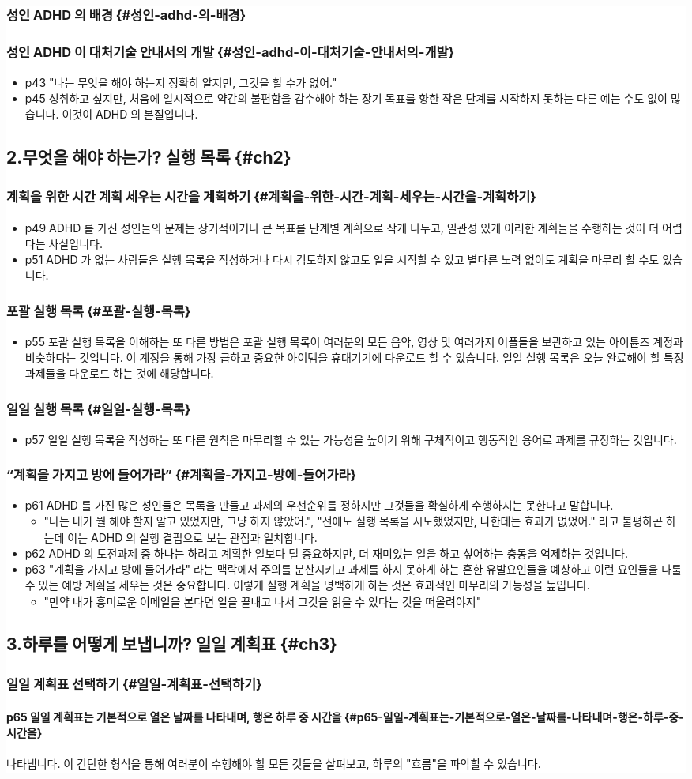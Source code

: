 
### 성인 ADHD 의 배경 {#성인-adhd-의-배경}


### 성인 ADHD 이 대처기술 안내서의 개발 {#성인-adhd-이-대처기술-안내서의-개발}

-   p43 "나는 무엇을 해야 하는지 정확히 알지만, 그것을 할 수가 없어."
-   p45 성취하고 싶지만, 처음에 일시적으로 약간의 불편함을 감수해야 하는 장기 목표를 향한 작은 단계를 시작하지 못하는 다른 예는 수도 없이 많습니다. 이것이 ADHD 의 본질입니다.


## 2.무엇을 해야 하는가? 실행 목록 {#ch2}




### 계획을 위한 시간 계획 세우는 시간을 계획하기 {#계획을-위한-시간-계획-세우는-시간을-계획하기}

-   p49 ADHD 를 가진 성인들의 문제는 장기적이거나 큰 목표를 단계별 계획으로 작게 나누고, 일관성 있게 이러한 계획들을 수행하는 것이 더 어렵다는 사실입니다.
-   p51 ADHD 가 없는 사람들은 실행 목록을 작성하거나 다시 검토하지 않고도 일을 시작할 수 있고 별다른 노력 없이도 계획을 마무리 할 수도 있습니다.


### 포괄 실행 목록 {#포괄-실행-목록}

-   p55 포괄 실행 목록을 이해하는 또 다른 방법은 포괄 실행 목록이 여러분의 모든 음악, 영상 및 여러가지 어플들을 보관하고 있는 아이튠즈 계정과 비슷하다는 것입니다. 이 계정을 통해 가장 급하고 중요한 아이템을 휴대기기에 다운로드 할 수 있습니다. 일일 실행 목록은 오늘 완료해야 할 특정 과제들을 다운로드 하는 것에 해당합니다.


### 일일 실행 목록 {#일일-실행-목록}

-   p57 일일 실행 목록을 작성하는 또 다른 원칙은 마무리할 수 있는 가능성을 높이기 위해 구체적이고 행동적인 용어로 과제를 규정하는 것입니다.


### “계획을 가지고 방에 들어가라” {#계획을-가지고-방에-들어가라}

-   p61 ADHD 를 가진 많은 성인들은 목록을 만들고 과제의 우선순위를 정하지만 그것들을 확실하게 수행하지는 못한다고 말합니다.
    -   "나는 내가 뭘 해야 할지 알고 있었지만, 그냥 하지 않았어.", "전에도 실행 목록을 시도했었지만, 나한테는 효과가 없었어." 라고 불평하곤 하는데 이는 ADHD 의 실행 결핍으로 보는 관점과 일치합니다.
-   p62 ADHD 의 도전과제 중 하나는 하려고 계획한 일보다 덜 중요하지만, 더 재미있는 일을 하고 싶어하는 충동을 억제하는 것입니다.
-   p63 "계획을 가지고 방에 들어가라" 라는 맥락에서 주의를 분산시키고 과제를 하지 못하게 하는 흔한 유발요인들을 예상하고 이런 요인들을 다룰 수 있는 예방 계획을 세우는 것은 중요합니다. 이렇게 실행 계획을 명백하게 하는 것은 효과적인 마무리의 가능성을 높입니다.
    -   "만약 내가 흥미로운 이메일을 본다면 일을 끝내고 나서 그것을 읽을 수 있다는 것을 떠올려야지"


## 3.하루를 어떻게 보냅니까? 일일 계획표 {#ch3}




### 일일 계획표 선택하기 {#일일-계획표-선택하기}


#### p65 일일 계획표는 기본적으로 열은 날짜를 나타내며, 행은 하루 중 시간을 {#p65-일일-계획표는-기본적으로-열은-날짜를-나타내며-행은-하루-중-시간을}

나타냅니다. 이 간단한 형식을 통해 여러분이 수행해야 할 모든 것들을 살펴보고, 하루의 "흐름"을 파악할 수 있습니다.
